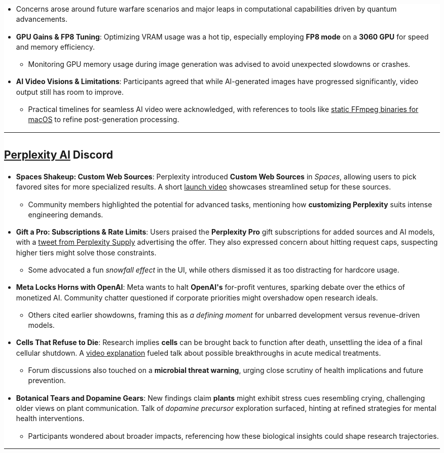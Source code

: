   - Concerns arose around future warfare scenarios and major leaps in computational capabilities driven by quantum advancements.
- **GPU Gains & FP8 Tuning**: Optimizing VRAM usage was a hot tip, especially employing **FP8 mode** on a **3060 GPU** for speed and memory efficiency.
  
  - Monitoring GPU memory usage during image generation was advised to avoid unexpected slowdowns or crashes.
- **AI Video Visions & Limitations**: Participants agreed that while AI-generated images have progressed significantly, video output still has room to improve.
  
  - Practical timelines for seamless AI video were acknowledged, with references to tools like [static FFmpeg binaries for macOS](https://evermeet.cx/ffmpeg/) to refine post-generation processing.

 

---

## [Perplexity AI](https://discord.com/channels/1047197230748151888) Discord

- **Spaces Shakeup: Custom Web Sources**: Perplexity introduced **Custom Web Sources** in *Spaces*, allowing users to pick favored sites for more specialized results. A short [launch video](https://cdn.discordapp.com/attachments/1047204950763122820/1318746209778929674/Custom_web_sources_launch_video_-_v6.mp4) showcases streamlined setup for these sources.
  
  - Community members highlighted the potential for advanced tasks, mentioning how **customizing Perplexity** suits intense engineering demands.
- **Gift a Pro: Subscriptions & Rate Limits**: Users praised the **Perplexity Pro** gift subscriptions for added sources and AI models, with a [tweet from Perplexity Supply](https://x.com/pplxsupply/status/1868738538231287816) advertising the offer. They also expressed concern about hitting request caps, suspecting higher tiers might solve those constraints.
  
  - Some advocated a fun *snowfall effect* in the UI, while others dismissed it as too distracting for hardcore usage.
- **Meta Locks Horns with OpenAI**: Meta wants to halt **OpenAI's** for-profit ventures, sparking debate over the ethics of monetized AI. Community chatter questioned if corporate priorities might overshadow open research ideals.
  
  - Others cited earlier showdowns, framing this as *a defining moment* for unbarred development versus revenue-driven models.
- **Cells That Refuse to Die**: Research implies **cells** can be brought back to function after death, unsettling the idea of a final cellular shutdown. A [video explanation](https://www.youtube.com/embed/7PBvDi_aKbs) fueled talk about possible breakthroughs in acute medical treatments.
  
  - Forum discussions also touched on a **microbial threat warning**, urging close scrutiny of health implications and future prevention.
- **Botanical Tears and Dopamine Gears**: New findings claim **plants** might exhibit stress cues resembling crying, challenging older views on plant communication. Talk of *dopamine precursor* exploration surfaced, hinting at refined strategies for mental health interventions.
  
  - Participants wondered about broader impacts, referencing how these biological insights could shape research trajectories.

 

---
